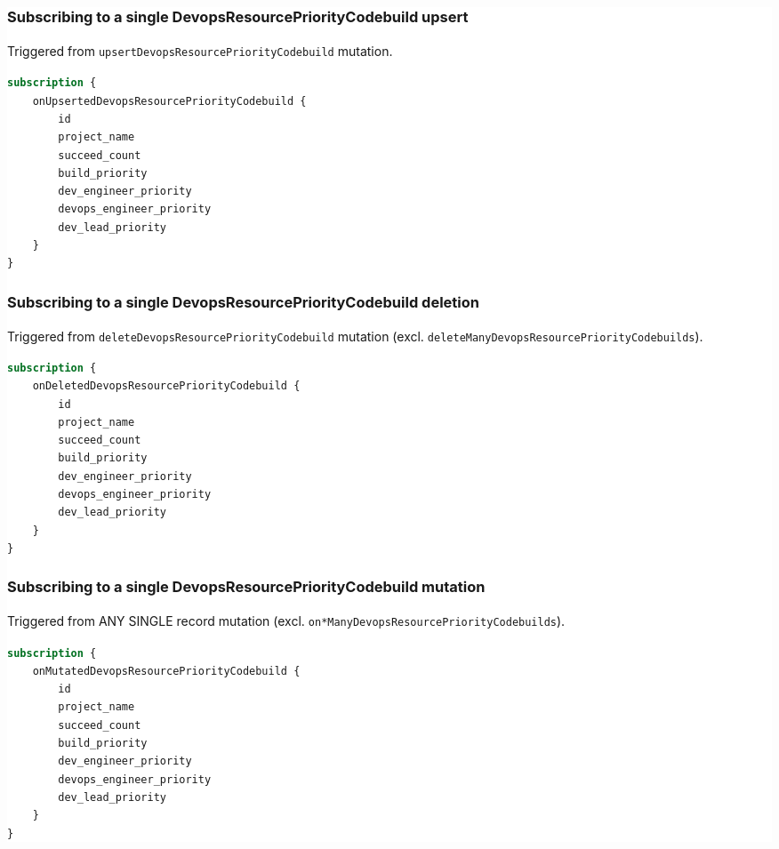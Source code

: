 ### Subscribing to a single DevopsResourcePriorityCodebuild upsert

Triggered from `upsertDevopsResourcePriorityCodebuild` mutation.

```graphql
subscription {
    onUpsertedDevopsResourcePriorityCodebuild {
        id
        project_name
        succeed_count
        build_priority
        dev_engineer_priority
        devops_engineer_priority
        dev_lead_priority
    }
}
```

### Subscribing to a single DevopsResourcePriorityCodebuild deletion

Triggered from `deleteDevopsResourcePriorityCodebuild` mutation (excl. `deleteManyDevopsResourcePriorityCodebuilds`).

```graphql
subscription {
    onDeletedDevopsResourcePriorityCodebuild {
        id
        project_name
        succeed_count
        build_priority
        dev_engineer_priority
        devops_engineer_priority
        dev_lead_priority
    }
}
```

### Subscribing to a single DevopsResourcePriorityCodebuild mutation

Triggered from ANY SINGLE record mutation (excl. `on*ManyDevopsResourcePriorityCodebuilds`).

```graphql
subscription {
    onMutatedDevopsResourcePriorityCodebuild {
        id
        project_name
        succeed_count
        build_priority
        dev_engineer_priority
        devops_engineer_priority
        dev_lead_priority
    }
}
```
